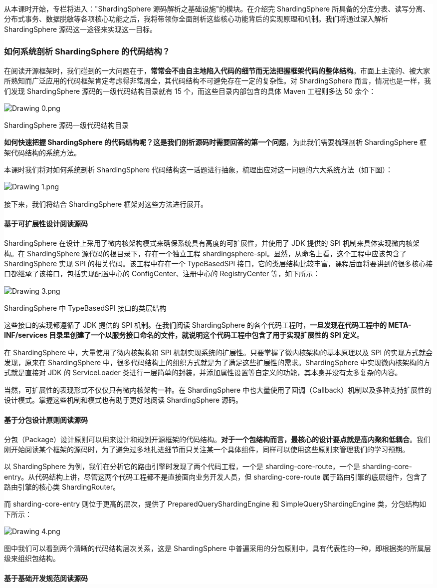 从本课时开始，专栏将进入："ShardingSphere 源码解析之基础设施"的模块。在介绍完 ShardingSphere 所具备的分库分表、读写分离、分布式事务、数据脱敏等各项核心功能之后，我将带领你全面剖析这些核心功能背后的实现原理和机制。我们将通过深入解析 ShardingSphere 源码这一途径来实现这一目标。

### 如何系统剖析 ShardingSphere 的代码结构？

在阅读开源框架时，我们碰到的一大问题在于，**常常会不由自主地陷入代码的细节而无法把握框架代码的整体结构**。市面上主流的、被大家所熟知而广泛应用的代码框架肯定考虑得非常周全，其代码结构不可避免存在一定的复杂性。对 ShardingSphere 而言，情况也是一样，我们发现 ShardingSphere 源码的一级代码结构目录就有 15 个，而这些目录内部包含的具体 Maven 工程则多达 50 余个：

![Drawing 0.png](https://s0.lgstatic.com/i/image/M00/37/55/CgqCHl8ZTt2ASVxWAAAShIkwDl8738.png)  

ShardingSphere 源码一级代码结构目录

**如何快速把握 ShardingSphere 的代码结构呢？这是我们剖析源码时需要回答的第一个问题**，为此我们需要梳理剖析 ShardingSphere 框架代码结构的系统方法。

本课时我们将对如何系统剖析 ShardingSphere 代码结构这一话题进行抽象，梳理出应对这一问题的六大系统方法（如下图）：

![Drawing 1.png](https://s0.lgstatic.com/i/image/M00/37/55/CgqCHl8ZTuuACx6KAACdjxhg0lw729.png)

接下来，我们将结合 ShardingSphere 框架对这些方法进行展开。

#### 基于可扩展性设计阅读源码

ShardingSphere 在设计上采用了微内核架构模式来确保系统具有高度的可扩展性，并使用了 JDK 提供的 SPI 机制来具体实现微内核架构。在 ShardingSphere 源代码的根目录下，存在一个独立工程 shardingsphere-spi。显然，从命名上看，这个工程中应该包含了 ShardingSphere 实现 SPI 的相关代码。该工程中存在一个 TypeBasedSPI 接口，它的类层结构比较丰富，课程后面将要讲到的很多核心接口都继承了该接口，包括实现配置中心的 ConfigCenter、注册中心的 RegistryCenter 等，如下所示：

![Drawing 3.png](https://s0.lgstatic.com/i/image/M00/37/55/CgqCHl8ZTvyAET3QAABeRzWl3zI113.png)  

ShardingSphere 中 TypeBasedSPI 接口的类层结构

这些接口的实现都遵循了 JDK 提供的 SPI 机制。在我们阅读 ShardingSphere 的各个代码工程时，**一旦发现在代码工程中的 META-INF/services 目录里创建了一个以服务接口命名的文件，就说明这个代码工程中包含了用于实现扩展性的 SPI 定义**。

在 ShardingSphere 中，大量使用了微内核架构和 SPI 机制实现系统的扩展性。只要掌握了微内核架构的基本原理以及 SPI 的实现方式就会发现，原来在 ShardingSphere 中，很多代码结构上的组织方式就是为了满足这些扩展性的需求。ShardingSphere 中实现微内核架构的方式就是直接对 JDK 的 ServiceLoader 类进行一层简单的封装，并添加属性设置等自定义的功能，其本身并没有太多复杂的内容。

当然，可扩展性的表现形式不仅仅只有微内核架构一种。在 ShardingSphere 中也大量使用了回调（Callback）机制以及多种支持扩展性的设计模式。掌握这些机制和模式也有助于更好地阅读 ShardingSphere 源码。

#### 基于分包设计原则阅读源码

分包（Package）设计原则可以用来设计和规划开源框架的代码结构。**对于一个包结构而言，最核心的设计要点就是高内聚和低耦合**。我们刚开始阅读某个框架的源码时，为了避免过多地扎进细节而只关注某一个具体组件，同样可以使用这些原则来管理我们的学习预期。

以 ShardingSphere 为例，我们在分析它的路由引擎时发现了两个代码工程，一个是 sharding-core-route，一个是 sharding-core-entry。从代码结构上讲，尽管这两个代码工程都不是直接面向业务开发人员，但 sharding-core-route 属于路由引擎的底层组件，包含了路由引擎的核心类 ShardingRouter。

而 sharding-core-entry 则位于更高的层次，提供了 PreparedQueryShardingEngine 和 SimpleQueryShardingEngine 类，分包结构如下所示：

![Drawing 4.png](https://s0.lgstatic.com/i/image/M00/37/4A/Ciqc1F8ZTxWAcdkRAACUdiRq_TI476.png)

图中我们可以看到两个清晰的代码结构层次关系，这是 ShardingSphere 中普遍采用的分包原则中，具有代表性的一种，即根据类的所属层级来组织包结构。

#### 基于基础开发规范阅读源码
